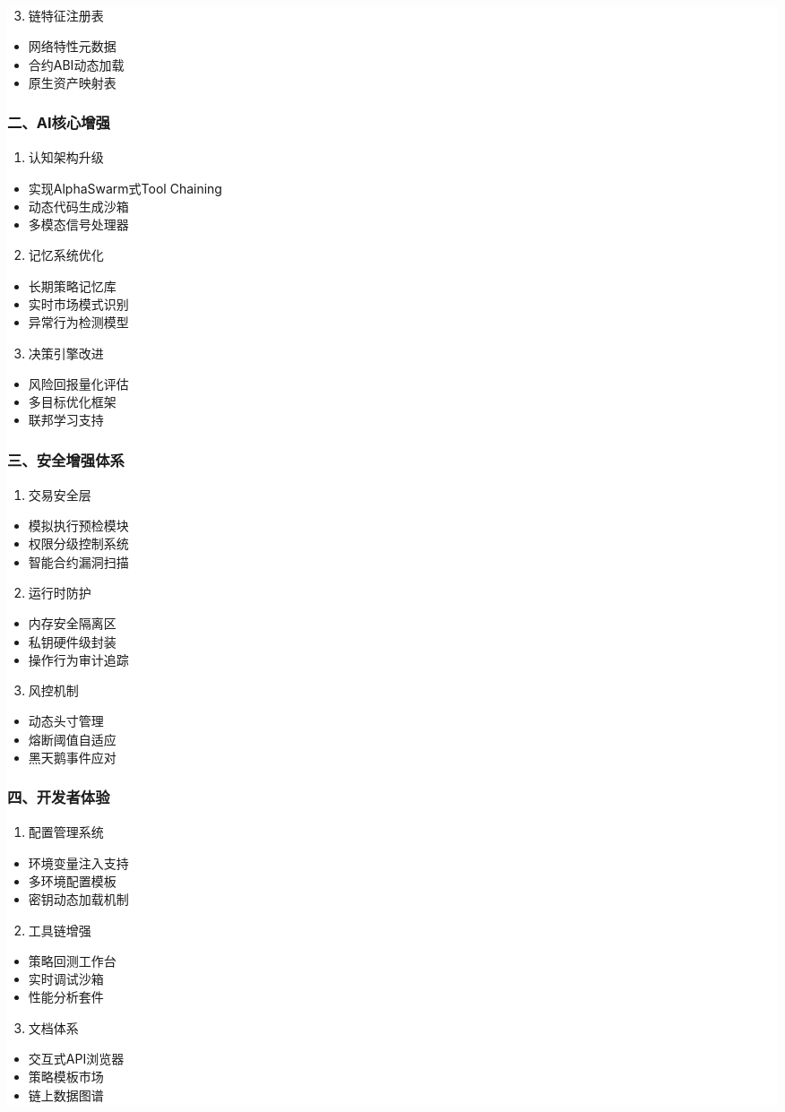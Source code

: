 3. 链特征注册表
- 网络特性元数据
- 合约ABI动态加载
- 原生资产映射表

### 二、AI核心增强
1. 认知架构升级
- 实现AlphaSwarm式Tool Chaining
- 动态代码生成沙箱
- 多模态信号处理器

2. 记忆系统优化
- 长期策略记忆库
- 实时市场模式识别
- 异常行为检测模型

3. 决策引擎改进
- 风险回报量化评估
- 多目标优化框架
- 联邦学习支持

### 三、安全增强体系
1. 交易安全层
- 模拟执行预检模块
- 权限分级控制系统
- 智能合约漏洞扫描

2. 运行时防护
- 内存安全隔离区
- 私钥硬件级封装
- 操作行为审计追踪

3. 风控机制
- 动态头寸管理
- 熔断阈值自适应
- 黑天鹅事件应对

### 四、开发者体验
1. 配置管理系统
- 环境变量注入支持
- 多环境配置模板
- 密钥动态加载机制

2. 工具链增强
- 策略回测工作台
- 实时调试沙箱
- 性能分析套件

3. 文档体系
- 交互式API浏览器
- 策略模板市场
- 链上数据图谱
